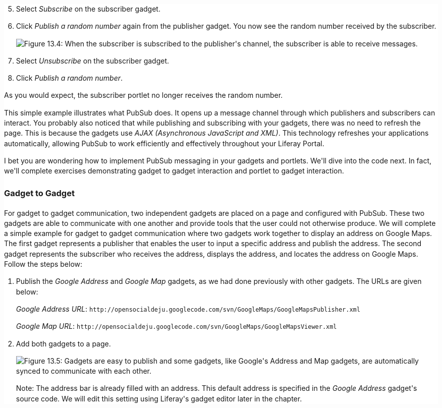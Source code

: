 5.  Select *Subscribe* on the subscriber gadget.

6.  Click *Publish a random number* again from the publisher gadget. You now see
    the random number received by the subscriber.

    ![Figure 13.4: When the subscriber is subscribed to the publisher's channel,
    the subscriber is able to receive messages.](../../images/opensocial-24.png)

7.  Select *Unsubscribe* on the subscriber gadget.

8.  Click *Publish a random number*.

As you would expect, the subscriber portlet no longer receives the random
number.

This simple example illustrates what PubSub does. It opens up a message channel
through which publishers and subscribers can interact. You probably also
noticed that while publishing and subscribing with your gadgets, there was no
need to refresh the page. This is because the gadgets use *AJAX (Asynchronous
JavaScript and XML)*. This technology refreshes your applications
automatically, allowing PubSub to work efficiently and effectively throughout
your Liferay Portal.

I bet you are wondering how to implement PubSub messaging in your gadgets and
portlets. We'll dive into the code next. In fact, we'll complete exercises
demonstrating gadget to gadget interaction and portlet to gadget interaction.

### Gadget to Gadget [](id=lp-6-1-dgen11-gadget-to-gadget-0)

For gadget to gadget communication, two independent gadgets are placed on a page
and configured with PubSub. These two gadgets are able to communicate with one
another and provide tools that the user could not otherwise produce. We will
complete a simple example for gadget to gadget communication where two gadgets
work together to display an address on Google Maps. The first gadget represents
a publisher that enables the user to input a specific address and publish the
address. The second gadget represents the subscriber who receives the address, 
displays the address, and locates the address on Google Maps. Follow the steps
below:

1.  Publish the *Google Address* and *Google Map* gadgets, as we had done
    previously with other gadgets. The URLs are given below:

    *Google Address URL*:
    `http://opensocialdeju.googlecode.com/svn/GoogleMaps/GoogleMapsPublisher.xml`

    *Google Map URL*:
    `http://opensocialdeju.googlecode.com/svn/GoogleMaps/GoogleMapsViewer.xml`

2.  Add both gadgets to a page.

    ![Figure 13.5: Gadgets are easy to publish and some gadgets, like Google's
    *Address* and *Map* gadgets, are automatically synced to communicate with
    each other.](../../images/opensocial-25.png)

    Note: The address bar is already filled with an address. This default
    address is specified in the *Google Address* gadget's source code. We will
    edit this setting using Liferay's gadget editor later in the chapter.

